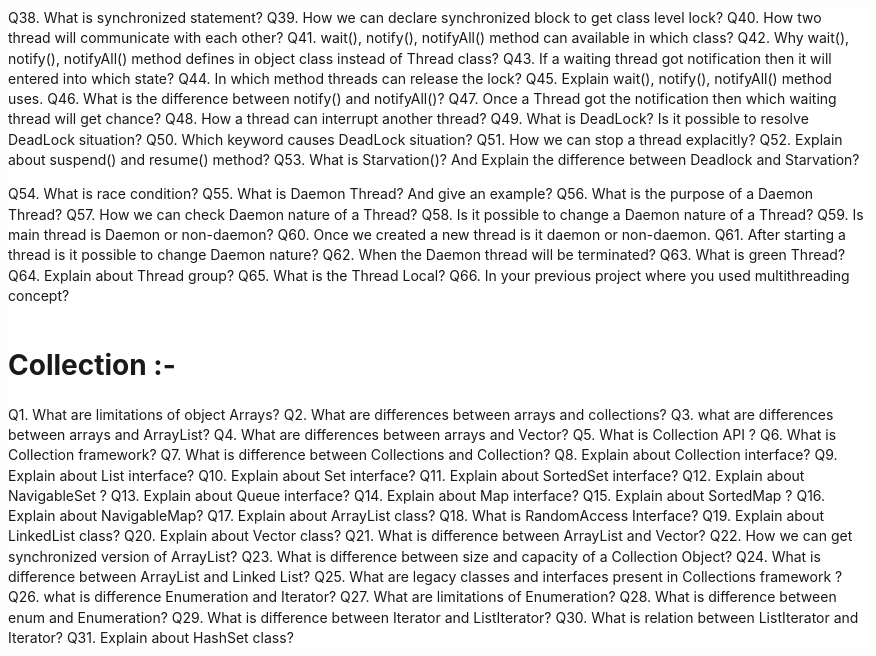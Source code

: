 Q38. What is synchronized statement?
Q39. How we can declare synchronized block to get class level lock?
Q40. How two thread will communicate with each other?
Q41. wait(), notify(), notifyAll() method can available in which class?
Q42. Why wait(), notify(), notifyAll() method defines in object class instead of Thread class?
Q43. If a waiting thread got notification then it will entered into which state?
Q44. In which method threads can release the lock?
Q45. Explain wait(), notify(), notifyAll() method uses.
Q46. What is the difference between notify() and notifyAll()?
Q47. Once a Thread got the notification then which waiting thread will get chance?
Q48. How a thread can interrupt another thread?
Q49. What is DeadLock? Is it possible to resolve DeadLock situation?
Q50. Which keyword causes DeadLock situation?
Q51. How we can stop a thread explacitly?
Q52. Explain about suspend() and resume() method?
Q53. What is Starvation()? And Explain the difference between Deadlock and Starvation?

Q54. What is race condition?
Q55. What is Daemon Thread? And give an example?
Q56. What is the purpose of a Daemon Thread?
Q57. How we can check Daemon nature of a Thread?
Q58. Is it possible to change a Daemon nature of a Thread?
Q59. Is main thread is Daemon or non-daemon?
Q60. Once we created a new thread is it daemon or non-daemon.
Q61. After starting a thread is it possible to change Daemon nature?
Q62. When the Daemon thread will be terminated?
Q63. What is green Thread?
Q64. Explain about Thread group?
Q65. What is the Thread Local?
Q66. In your previous project where you used multithreading concept?
# Collection :-
Q1. What are limitations of object Arrays?
Q2. What are differences between arrays and collections?
Q3. what are differences between arrays and ArrayList?
Q4. What are differences between arrays and Vector?
Q5. What is Collection API ?
Q6. What is Collection framework?
Q7. What is difference between Collections and Collection?
Q8. Explain about Collection interface?
Q9. Explain about List interface?
Q10. Explain about Set interface?
Q11. Explain about SortedSet interface?
Q12. Explain about NavigableSet ?
Q13. Explain about Queue interface?
Q14. Explain about Map interface?
Q15. Explain about SortedMap ?
Q16. Explain about NavigableMap?
Q17. Explain about ArrayList class?
Q18. What is RandomAccess Interface?
Q19. Explain about LinkedList class?
Q20. Explain about Vector class?
Q21. What is difference between ArrayList and Vector?
Q22. How we can get synchronized version of ArrayList?
Q23. What is difference between size and capacity of a Collection Object?
Q24. What is difference between ArrayList and Linked List?
Q25. What are legacy classes and interfaces present in Collections framework ?
Q26. what is difference Enumeration and Iterator?
Q27. What are limitations of Enumeration?
Q28. What is difference between enum and Enumeration?
Q29. What is difference between Iterator and ListIterator?
Q30. What is relation between ListIterator and Iterator?
Q31. Explain about HashSet class?